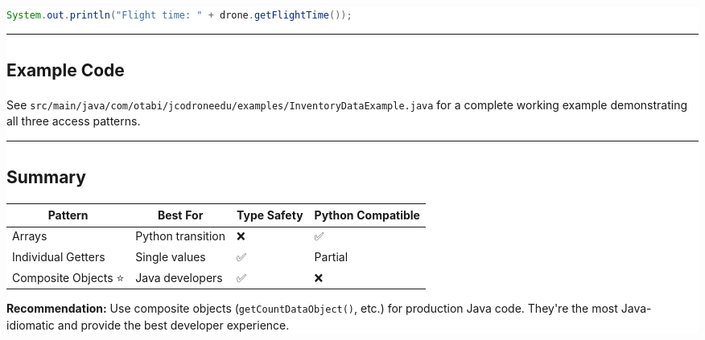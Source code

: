 ```java
System.out.println("Flight time: " + drone.getFlightTime());
```

---

## Example Code

See `src/main/java/com/otabi/jcodroneedu/examples/InventoryDataExample.java` for a complete working example demonstrating all three access patterns.

---

## Summary

| Pattern | Best For | Type Safety | Python Compatible |
|---------|----------|-------------|-------------------|
| Arrays | Python transition | ❌ | ✅ |
| Individual Getters | Single values | ✅ | Partial |
| Composite Objects ⭐ | Java developers | ✅ | ❌ |

**Recommendation:** Use composite objects (`getCountDataObject()`, etc.) for production Java code. They're the most Java-idiomatic and provide the best developer experience.
